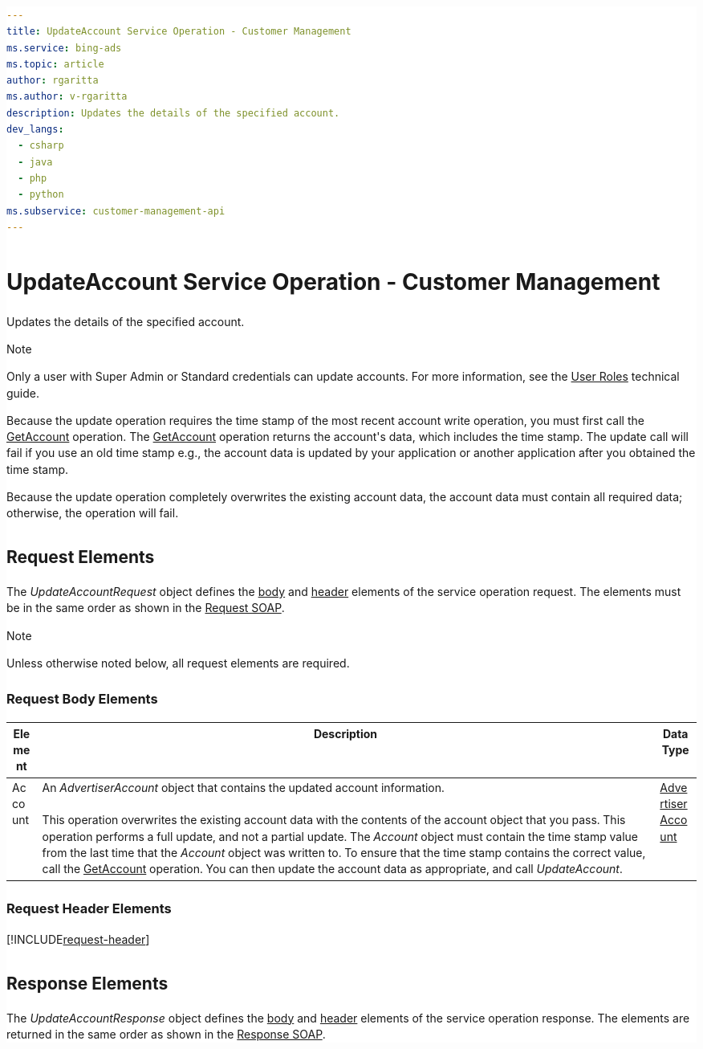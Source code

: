 ```yaml
---
title: UpdateAccount Service Operation - Customer Management
ms.service: bing-ads
ms.topic: article
author: rgaritta
ms.author: v-rgaritta
description: Updates the details of the specified account.
dev_langs: 
  - csharp
  - java
  - php
  - python
ms.subservice: customer-management-api
---
```

# UpdateAccount Service Operation - Customer Management
Updates the details of the specified account.  

> [!NOTE]
> Only a user with Super Admin or Standard credentials can update accounts. For more information, see the [User Roles](../guides/account-hierarchy-permissions.md#user-roles) technical guide.  

Because the update operation requires the time stamp of the most recent account write operation, you must first call the [GetAccount](getaccount.md) operation. The [GetAccount](getaccount.md) operation returns the account's data, which includes the time stamp. The update call will fail if you use an old time stamp e.g., the account data is updated by your application or another application after you obtained the time stamp. 

Because the update operation completely overwrites the existing account data, the account data must contain all required data; otherwise, the operation will fail.

## <a name="request"></a>Request Elements
The *UpdateAccountRequest* object defines the [body](#request-body) and [header](#request-header) elements of the service operation request. The elements must be in the same order as shown in the [Request SOAP](#request-soap). 

> [!NOTE]
> Unless otherwise noted below, all request elements are required.

### <a name="request-body"></a>Request Body Elements

|Element|Description|Data Type|
|-----------|---------------|-------------|
|<a name="account"></a>Account|An *AdvertiserAccount* object that contains the updated account information.<br/><br/>This operation overwrites the existing account data with the contents of the account object that you pass. This operation performs a full update, and not a partial update. The *Account* object must contain the time stamp value from the last time that the *Account* object was written to. To ensure that the time stamp contains the correct value, call the [GetAccount](getaccount.md) operation. You can then update the account data as appropriate, and call *UpdateAccount*.|[AdvertiserAccount](advertiseraccount.md)|

### <a name="request-header"></a>Request Header Elements
[!INCLUDE[request-header](./includes/request-header.md)]

## <a name="response"></a>Response Elements
The *UpdateAccountResponse* object defines the [body](#response-body) and [header](#response-header) elements of the service operation response. The elements are returned in the same order as shown in the [Response SOAP](#response-soap).
